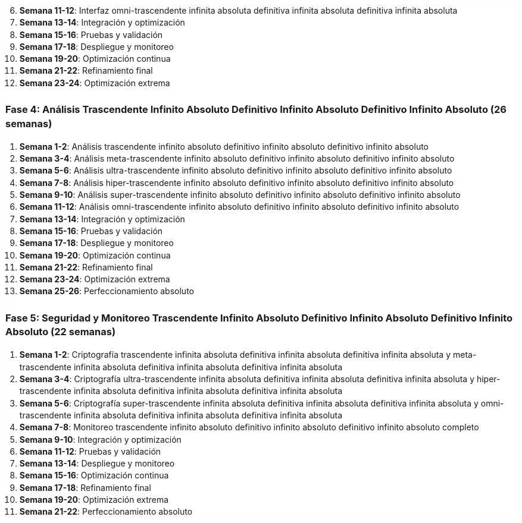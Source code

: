 6. **Semana 11-12**: Interfaz omni-trascendente infinita absoluta definitiva infinita absoluta definitiva infinita absoluta
7. **Semana 13-14**: Integración y optimización
8. **Semana 15-16**: Pruebas y validación
9. **Semana 17-18**: Despliegue y monitoreo
10. **Semana 19-20**: Optimización continua
11. **Semana 21-22**: Refinamiento final
12. **Semana 23-24**: Optimización extrema

### **Fase 4: Análisis Trascendente Infinito Absoluto Definitivo Infinito Absoluto Definitivo Infinito Absoluto (26 semanas)**
1. **Semana 1-2**: Análisis trascendente infinito absoluto definitivo infinito absoluto definitivo infinito absoluto
2. **Semana 3-4**: Análisis meta-trascendente infinito absoluto definitivo infinito absoluto definitivo infinito absoluto
3. **Semana 5-6**: Análisis ultra-trascendente infinito absoluto definitivo infinito absoluto definitivo infinito absoluto
4. **Semana 7-8**: Análisis hiper-trascendente infinito absoluto definitivo infinito absoluto definitivo infinito absoluto
5. **Semana 9-10**: Análisis super-trascendente infinito absoluto definitivo infinito absoluto definitivo infinito absoluto
6. **Semana 11-12**: Análisis omni-trascendente infinito absoluto definitivo infinito absoluto definitivo infinito absoluto
7. **Semana 13-14**: Integración y optimización
8. **Semana 15-16**: Pruebas y validación
9. **Semana 17-18**: Despliegue y monitoreo
10. **Semana 19-20**: Optimización continua
11. **Semana 21-22**: Refinamiento final
12. **Semana 23-24**: Optimización extrema
13. **Semana 25-26**: Perfeccionamiento absoluto

### **Fase 5: Seguridad y Monitoreo Trascendente Infinito Absoluto Definitivo Infinito Absoluto Definitivo Infinito Absoluto (22 semanas)**
1. **Semana 1-2**: Criptografía trascendente infinita absoluta definitiva infinita absoluta definitiva infinita absoluta y meta-trascendente infinita absoluta definitiva infinita absoluta definitiva infinita absoluta
2. **Semana 3-4**: Criptografía ultra-trascendente infinita absoluta definitiva infinita absoluta definitiva infinita absoluta y hiper-trascendente infinita absoluta definitiva infinita absoluta definitiva infinita absoluta
3. **Semana 5-6**: Criptografía super-trascendente infinita absoluta definitiva infinita absoluta definitiva infinita absoluta y omni-trascendente infinita absoluta definitiva infinita absoluta definitiva infinita absoluta
4. **Semana 7-8**: Monitoreo trascendente infinito absoluto definitivo infinito absoluto definitivo infinito absoluto completo
5. **Semana 9-10**: Integración y optimización
6. **Semana 11-12**: Pruebas y validación
7. **Semana 13-14**: Despliegue y monitoreo
8. **Semana 15-16**: Optimización continua
9. **Semana 17-18**: Refinamiento final
10. **Semana 19-20**: Optimización extrema
11. **Semana 21-22**: Perfeccionamiento absoluto

